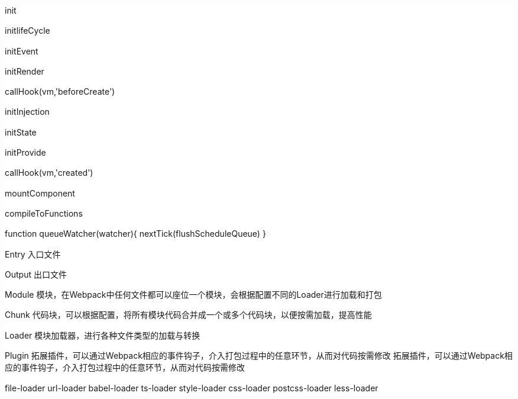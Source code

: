 


init



initlifeCycle

initEvent

initRender

callHook(vm,'beforeCreate')


initInjection

initState

initProvide


callHook(vm,'created')


mountComponent

compileToFunctions



function queueWatcher(watcher){
    nextTick(flushScheduleQueue)
}



Entry 
入口文件

Output
出口文件

Module
模块，在Webpack中任何文件都可以座位一个模块，会根据配置不同的Loader进行加载和打包

Chunk
代码块，可以根据配置，将所有模块代码合并成一个或多个代码块，以便按需加载，提高性能


Loader
模块加载器，进行各种文件类型的加载与转换

Plugin
拓展插件，可以通过Webpack相应的事件钩子，介入打包过程中的任意环节，从而对代码按需修改
拓展插件，可以通过Webpack相应的事件钩子，介入打包过程中的任意环节，从而对代码按需修改





file-loader
url-loader
babel-loader
ts-loader
style-loader
css-loader
postcss-loader
less-loader
